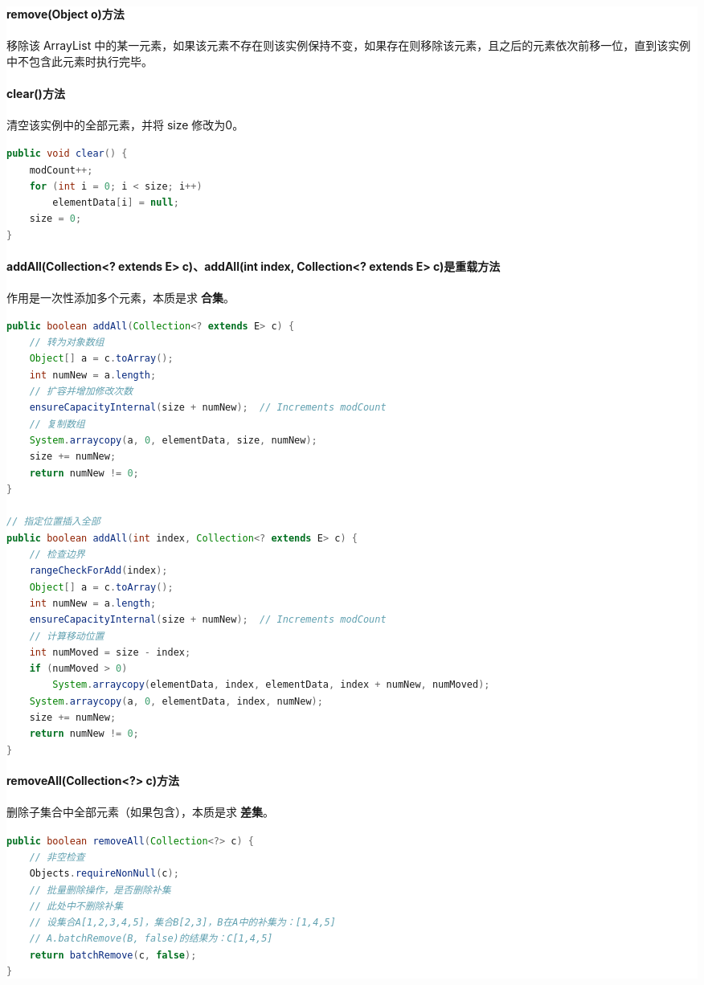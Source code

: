 #### remove(Object o)方法

移除该 ArrayList 中的某一元素，如果该元素不存在则该实例保持不变，如果存在则移除该元素，且之后的元素依次前移一位，直到该实例中不包含此元素时执行完毕。

#### clear()方法

清空该实例中的全部元素，并将 size 修改为0。
```java
public void clear() {
    modCount++;
    for (int i = 0; i < size; i++)
        elementData[i] = null;
    size = 0;
}
```

#### addAll(Collection<? extends E> c)、addAll(int index, Collection<? extends E> c)是重载方法

作用是一次性添加多个元素，本质是求 **合集**。
```java
public boolean addAll(Collection<? extends E> c) {
    // 转为对象数组
    Object[] a = c.toArray();
    int numNew = a.length;
	// 扩容并增加修改次数
    ensureCapacityInternal(size + numNew);  // Increments modCount
	// 复制数组
    System.arraycopy(a, 0, elementData, size, numNew);
    size += numNew;
    return numNew != 0;
}

// 指定位置插入全部
public boolean addAll(int index, Collection<? extends E> c) {
    // 检查边界
	rangeCheckForAdd(index);
    Object[] a = c.toArray();
    int numNew = a.length;
    ensureCapacityInternal(size + numNew);  // Increments modCount
    // 计算移动位置
    int numMoved = size - index;
    if (numMoved > 0)
        System.arraycopy(elementData, index, elementData, index + numNew, numMoved);
    System.arraycopy(a, 0, elementData, index, numNew);
    size += numNew;
    return numNew != 0;
}
```

#### removeAll(Collection<?> c)方法

删除子集合中全部元素（如果包含），本质是求 **差集**。
```java
public boolean removeAll(Collection<?> c) {
    // 非空检查
    Objects.requireNonNull(c);
	// 批量删除操作，是否删除补集
	// 此处中不删除补集
	// 设集合A[1,2,3,4,5]，集合B[2,3]，B在A中的补集为：[1,4,5]
	// A.batchRemove(B, false)的结果为：C[1,4,5]
    return batchRemove(c, false);
}
```
